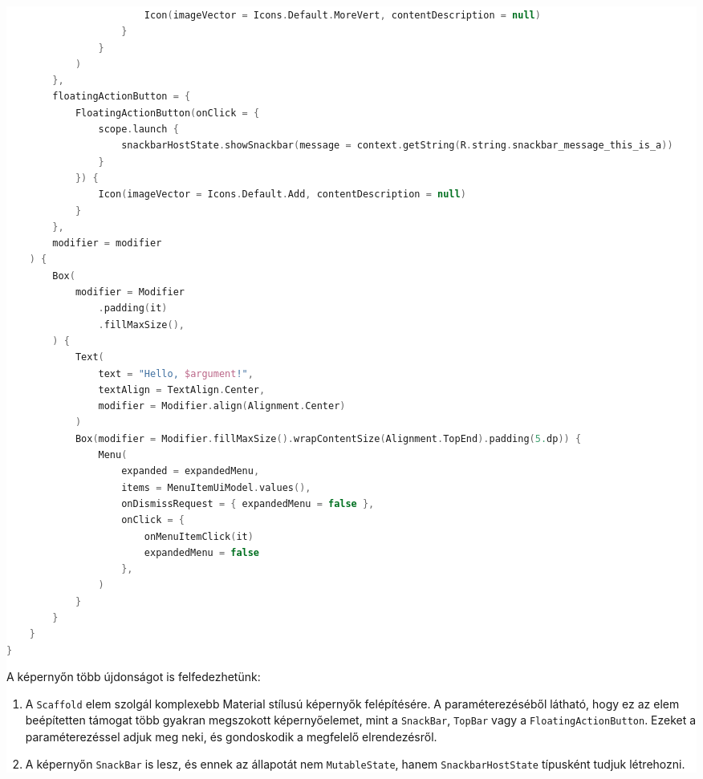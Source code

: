 ```kotlin
                        Icon(imageVector = Icons.Default.MoreVert, contentDescription = null)
                    }
                }
            )
        },
        floatingActionButton = {
            FloatingActionButton(onClick = {
                scope.launch {
                    snackbarHostState.showSnackbar(message = context.getString(R.string.snackbar_message_this_is_a))
                }
            }) {
                Icon(imageVector = Icons.Default.Add, contentDescription = null)
            }
        },
        modifier = modifier
    ) {
        Box(
            modifier = Modifier
                .padding(it)
                .fillMaxSize(),
        ) {
            Text(
                text = "Hello, $argument!",
                textAlign = TextAlign.Center,
                modifier = Modifier.align(Alignment.Center)
            )
            Box(modifier = Modifier.fillMaxSize().wrapContentSize(Alignment.TopEnd).padding(5.dp)) {
                Menu(
                    expanded = expandedMenu,
                    items = MenuItemUiModel.values(),
                    onDismissRequest = { expandedMenu = false },
                    onClick = {
                        onMenuItemClick(it)
                        expandedMenu = false
                    },
                )
            }
        }
    }
}
```

A képernyőn több újdonságot is felfedezhetünk:

1. A `Scaffold` elem szolgál komplexebb Material stílusú képernyők felépítésére. A paraméterezéséből látható, hogy ez az elem beépítetten támogat több gyakran megszokott képernyőelemet, mint a `SnackBar`, `TopBar` vagy a `FloatingActionButton`. Ezeket a paraméterezéssel adjuk meg neki, és gondoskodik a megfelelő elrendezésről.

1. A képernyőn `SnackBar` is lesz, és ennek az állapotát nem `MutableState`, hanem `SnackbarHostState` típusként tudjuk létrehozni.
